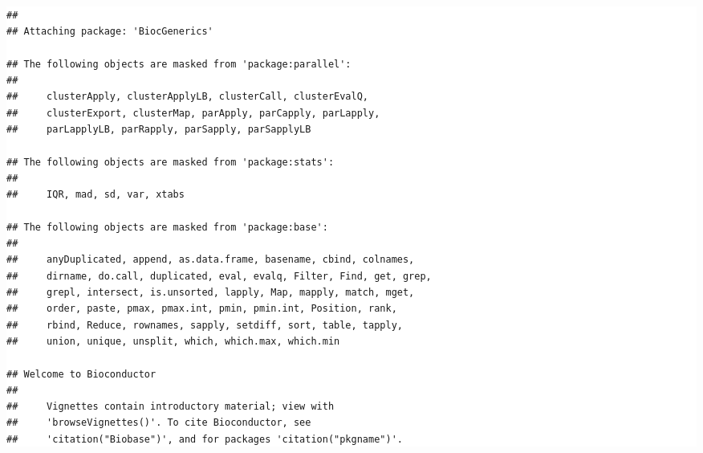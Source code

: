     ## 
    ## Attaching package: 'BiocGenerics'

    ## The following objects are masked from 'package:parallel':
    ## 
    ##     clusterApply, clusterApplyLB, clusterCall, clusterEvalQ,
    ##     clusterExport, clusterMap, parApply, parCapply, parLapply,
    ##     parLapplyLB, parRapply, parSapply, parSapplyLB

    ## The following objects are masked from 'package:stats':
    ## 
    ##     IQR, mad, sd, var, xtabs

    ## The following objects are masked from 'package:base':
    ## 
    ##     anyDuplicated, append, as.data.frame, basename, cbind, colnames,
    ##     dirname, do.call, duplicated, eval, evalq, Filter, Find, get, grep,
    ##     grepl, intersect, is.unsorted, lapply, Map, mapply, match, mget,
    ##     order, paste, pmax, pmax.int, pmin, pmin.int, Position, rank,
    ##     rbind, Reduce, rownames, sapply, setdiff, sort, table, tapply,
    ##     union, unique, unsplit, which, which.max, which.min

    ## Welcome to Bioconductor
    ## 
    ##     Vignettes contain introductory material; view with
    ##     'browseVignettes()'. To cite Bioconductor, see
    ##     'citation("Biobase")', and for packages 'citation("pkgname")'.
